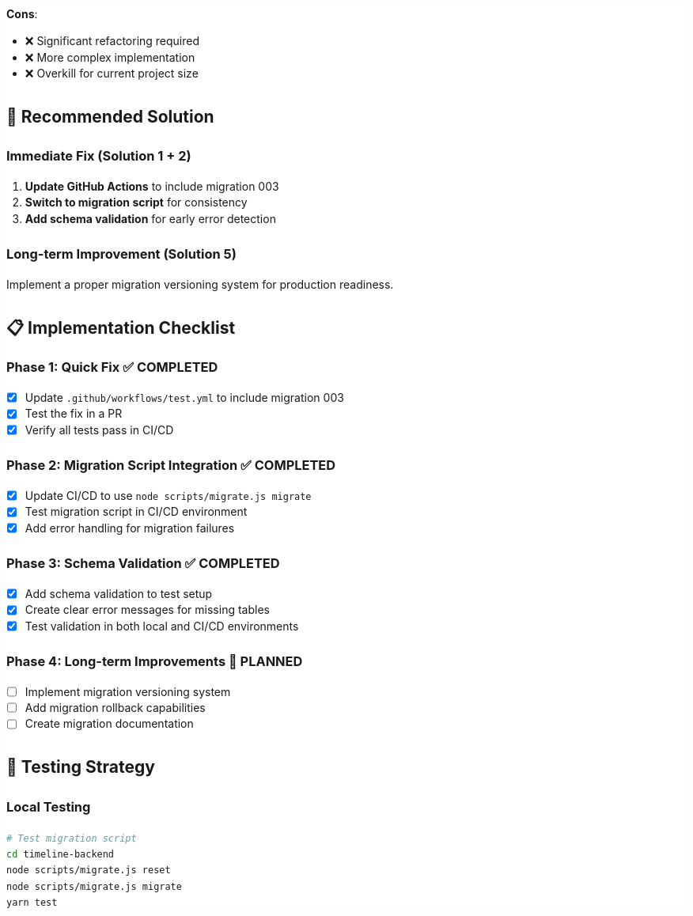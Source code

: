 **Cons**:
- ❌ Significant refactoring required
- ❌ More complex implementation
- ❌ Overkill for current project size

## 🎯 Recommended Solution

### **Immediate Fix (Solution 1 + 2)**

1. **Update GitHub Actions** to include migration 003
2. **Switch to migration script** for consistency
3. **Add schema validation** for early error detection

### **Long-term Improvement (Solution 5)**

Implement a proper migration versioning system for production readiness.

## 📋 Implementation Checklist

### **Phase 1: Quick Fix** ✅ **COMPLETED**
- [x] Update `.github/workflows/test.yml` to include migration 003
- [x] Test the fix in a PR
- [x] Verify all tests pass in CI/CD

### **Phase 2: Migration Script Integration** ✅ **COMPLETED**
- [x] Update CI/CD to use `node scripts/migrate.js migrate`
- [x] Test migration script in CI/CD environment
- [x] Add error handling for migration failures

### **Phase 3: Schema Validation** ✅ **COMPLETED**
- [x] Add schema validation to test setup
- [x] Create clear error messages for missing tables
- [x] Test validation in both local and CI/CD environments

### **Phase 4: Long-term Improvements** 🔄 **PLANNED**
- [ ] Implement migration versioning system
- [ ] Add migration rollback capabilities
- [ ] Create migration documentation

## 🔧 Testing Strategy

### **Local Testing**
```bash
# Test migration script
cd timeline-backend
node scripts/migrate.js reset
node scripts/migrate.js migrate
yarn test
```
